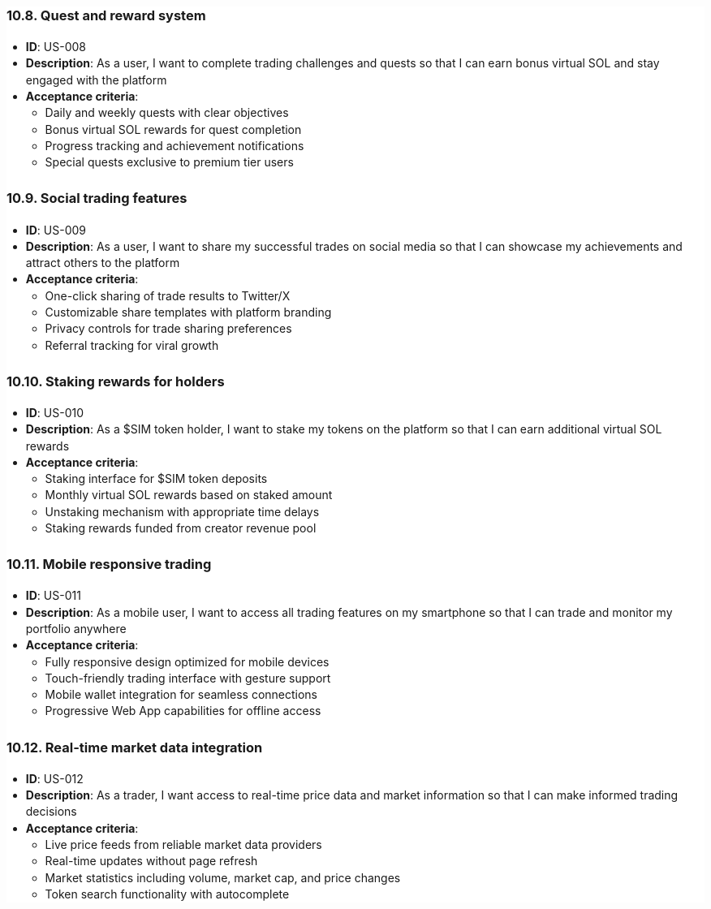 ### 10.8. Quest and reward system
- **ID**: US-008
- **Description**: As a user, I want to complete trading challenges and quests so that I can earn bonus virtual SOL and stay engaged with the platform
- **Acceptance criteria**:
  - Daily and weekly quests with clear objectives
  - Bonus virtual SOL rewards for quest completion
  - Progress tracking and achievement notifications
  - Special quests exclusive to premium tier users

### 10.9. Social trading features
- **ID**: US-009
- **Description**: As a user, I want to share my successful trades on social media so that I can showcase my achievements and attract others to the platform
- **Acceptance criteria**:
  - One-click sharing of trade results to Twitter/X
  - Customizable share templates with platform branding
  - Privacy controls for trade sharing preferences
  - Referral tracking for viral growth

### 10.10. Staking rewards for holders
- **ID**: US-010
- **Description**: As a $SIM token holder, I want to stake my tokens on the platform so that I can earn additional virtual SOL rewards
- **Acceptance criteria**:
  - Staking interface for $SIM token deposits
  - Monthly virtual SOL rewards based on staked amount
  - Unstaking mechanism with appropriate time delays
  - Staking rewards funded from creator revenue pool

### 10.11. Mobile responsive trading
- **ID**: US-011
- **Description**: As a mobile user, I want to access all trading features on my smartphone so that I can trade and monitor my portfolio anywhere
- **Acceptance criteria**:
  - Fully responsive design optimized for mobile devices
  - Touch-friendly trading interface with gesture support
  - Mobile wallet integration for seamless connections
  - Progressive Web App capabilities for offline access

### 10.12. Real-time market data integration
- **ID**: US-012
- **Description**: As a trader, I want access to real-time price data and market information so that I can make informed trading decisions
- **Acceptance criteria**:
  - Live price feeds from reliable market data providers
  - Real-time updates without page refresh
  - Market statistics including volume, market cap, and price changes
  - Token search functionality with autocomplete
